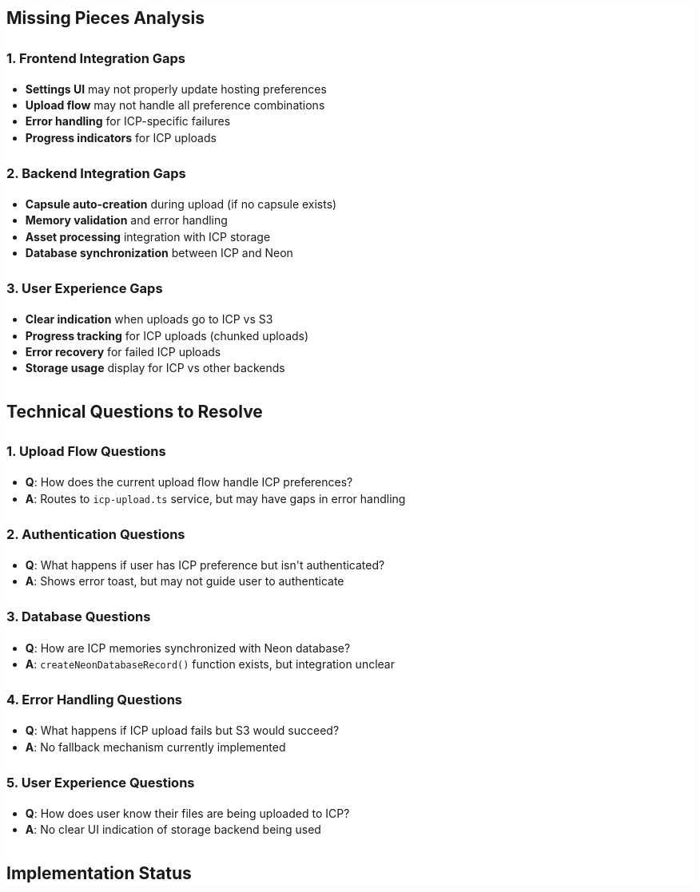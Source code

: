 ## Missing Pieces Analysis

### 1. Frontend Integration Gaps

- **Settings UI** may not properly update hosting preferences
- **Upload flow** may not handle all preference combinations
- **Error handling** for ICP-specific failures
- **Progress indicators** for ICP uploads

### 2. Backend Integration Gaps

- **Capsule auto-creation** during upload (if no capsule exists)
- **Memory validation** and error handling
- **Asset processing** integration with ICP storage
- **Database synchronization** between ICP and Neon

### 3. User Experience Gaps

- **Clear indication** when uploads go to ICP vs S3
- **Progress tracking** for ICP uploads (chunked uploads)
- **Error recovery** for failed ICP uploads
- **Storage usage** display for ICP vs other backends

## Technical Questions to Resolve

### 1. Upload Flow Questions

- **Q**: How does the current upload flow handle ICP preferences?
- **A**: Routes to `icp-upload.ts` service, but may have gaps in error handling

### 2. Authentication Questions

- **Q**: What happens if user has ICP preference but isn't authenticated?
- **A**: Shows error toast, but may not guide user to authenticate

### 3. Database Questions

- **Q**: How are ICP memories synchronized with Neon database?
- **A**: `createNeonDatabaseRecord()` function exists, but integration unclear

### 4. Error Handling Questions

- **Q**: What happens if ICP upload fails but S3 would succeed?
- **A**: No fallback mechanism currently implemented

### 5. User Experience Questions

- **Q**: How does user know their files are being uploaded to ICP?
- **A**: No clear UI indication of storage backend being used

## Implementation Status
